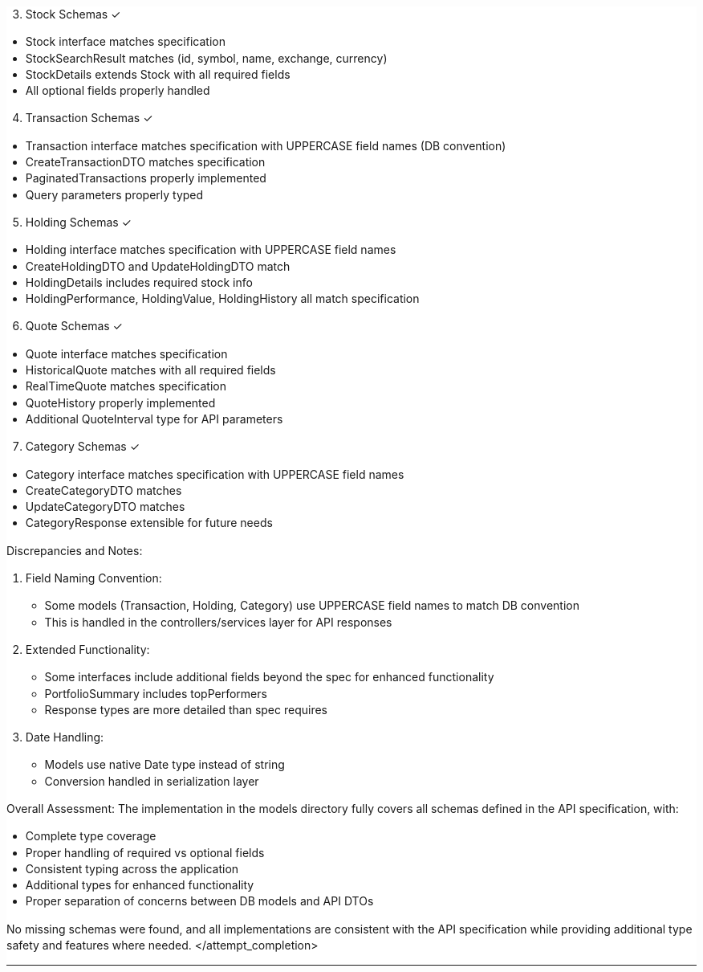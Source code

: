 3. Stock Schemas ✓
- Stock interface matches specification
- StockSearchResult matches (id, symbol, name, exchange, currency)
- StockDetails extends Stock with all required fields
- All optional fields properly handled

4. Transaction Schemas ✓
- Transaction interface matches specification with UPPERCASE field names (DB convention)
- CreateTransactionDTO matches specification
- PaginatedTransactions properly implemented
- Query parameters properly typed

5. Holding Schemas ✓
- Holding interface matches specification with UPPERCASE field names
- CreateHoldingDTO and UpdateHoldingDTO match
- HoldingDetails includes required stock info
- HoldingPerformance, HoldingValue, HoldingHistory all match specification

6. Quote Schemas ✓
- Quote interface matches specification
- HistoricalQuote matches with all required fields
- RealTimeQuote matches specification
- QuoteHistory properly implemented
- Additional QuoteInterval type for API parameters

7. Category Schemas ✓
- Category interface matches specification with UPPERCASE field names
- CreateCategoryDTO matches
- UpdateCategoryDTO matches
- CategoryResponse extensible for future needs

Discrepancies and Notes:
1. Field Naming Convention:
   - Some models (Transaction, Holding, Category) use UPPERCASE field names to match DB convention
   - This is handled in the controllers/services layer for API responses

2. Extended Functionality:
   - Some interfaces include additional fields beyond the spec for enhanced functionality
   - PortfolioSummary includes topPerformers
   - Response types are more detailed than spec requires

3. Date Handling:
   - Models use native Date type instead of string
   - Conversion handled in serialization layer

Overall Assessment:
The implementation in the models directory fully covers all schemas defined in the API specification, with:
- Complete type coverage
- Proper handling of required vs optional fields
- Consistent typing across the application
- Additional types for enhanced functionality
- Proper separation of concerns between DB models and API DTOs

No missing schemas were found, and all implementations are consistent with the API specification while providing additional type safety and features where needed.
</result>
</attempt_completion>

---